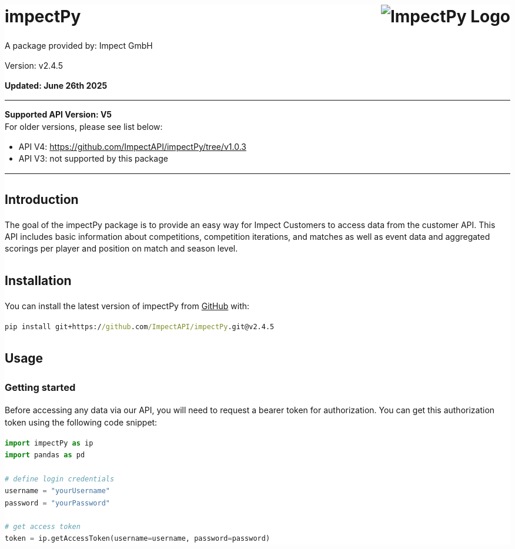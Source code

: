 # impectPy <picture><source media="(prefers-color-scheme: dark)" srcset="https://github.com/ImpectAPI/logos/blob/main/impectPy_white.svg"><source media="(prefers-color-scheme: light)" srcset="https://github.com/ImpectAPI/logos/blob/main/impectPy_black.svg"><img alt="ImpectPy Logo" src="https://github.com/ImpectAPI/logos/blob/main/impectPy_black.svg" align="right" height="40"></picture>

A package provided by: Impect GmbH

Version: v2.4.5

**Updated: June 26th 2025**

---

**Supported API Version: V5**<br>
For older versions, please see list below:

- API V4: https://github.com/ImpectAPI/impectPy/tree/v1.0.3
- API V3: not supported by this package

---

## Introduction

The goal of the impectPy package is to provide an easy way for Impect
Customers to access data from the customer API. This API includes basic
information about competitions, competition iterations, and matches as
well as event data and aggregated scorings per player and position on
match and season level.

## Installation

You can install the latest version of impectPy from
[GitHub](https://github.com/) with:

``` cmd
pip install git+https://github.com/ImpectAPI/impectPy.git@v2.4.5
```

## Usage

### Getting started

Before accessing any data via our API, you will need to request a bearer
token for authorization. You can get this authorization token using the
following code snippet:

``` python
import impectPy as ip
import pandas as pd

# define login credentials
username = "yourUsername"
password = "yourPassword"

# get access token
token = ip.getAccessToken(username=username, password=password)
```
